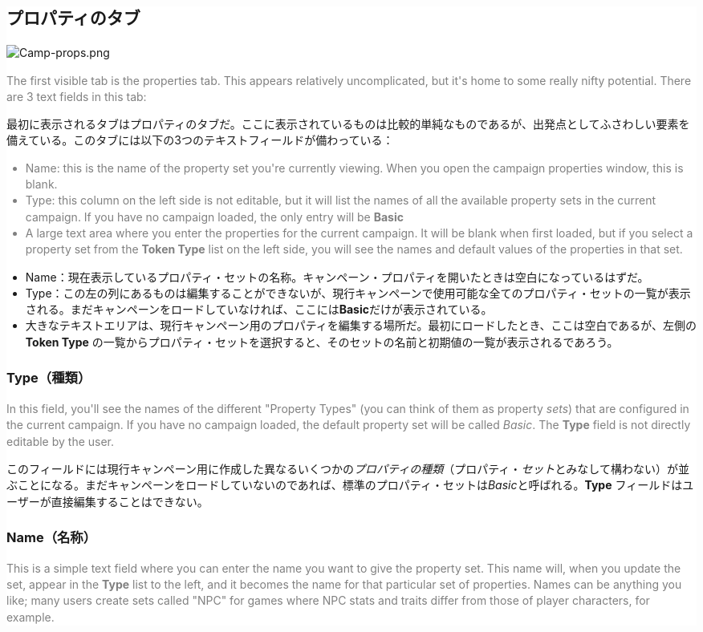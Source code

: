 ## プロパティのタブ

![Camp-props.png](Camp-props.png "Camp-props.png")

<div style="color:gray">

The first visible tab is the properties tab. This appears relatively
uncomplicated, but it's home to some really nifty potential. There are 3
text fields in this tab:

</div>

最初に表示されるタブはプロパティのタブだ。ここに表示されているものは比較的単純なものであるが、出発点としてふさわしい要素を備えている。このタブには以下の3つのテキストフィールドが備わっている：

<div style="color:gray">

  - Name: this is the name of the property set you're currently viewing.
    When you open the campaign properties window, this is blank.
  - Type: this column on the left side is not editable, but it will list
    the names of all the available property sets in the current
    campaign. If you have no campaign loaded, the only entry will be
    **Basic**
  - A large text area where you enter the properties for the current
    campaign. It will be blank when first loaded, but if you select a
    property set from the **Token Type** list on the left side, you will
    see the names and default values of the properties in that set.

</div>

  - Name：現在表示しているプロパティ・セットの名称。キャンペーン・プロパティを開いたときは空白になっているはずだ。
  - Type：この左の列にあるものは編集することができないが、現行キャンペーンで使用可能な全てのプロパティ・セットの一覧が表示される。まだキャンペーンをロードしていなければ、ここには**Basic**だけが表示されている。
  - 大きなテキストエリアは、現行キャンペーン用のプロパティを編集する場所だ。最初にロードしたとき、ここは空白であるが、左側の **Token
    Type** の一覧からプロパティ・セットを選択すると、そのセットの名前と初期値の一覧が表示されるであろう。

### Type（種類）

<div style="color:gray">

In this field, you'll see the names of the different "Property Types"
(you can think of them as property *sets*) that are configured in the
current campaign. If you have no campaign loaded, the default property
set will be called *Basic*. The **Type** field is not directly editable
by the user.

</div>

このフィールドには現行キャンペーン用に作成した異なるいくつかの*プロパティの種類*（プロパティ・*セット*とみなして構わない）が並ぶことになる。まだキャンペーンをロードしていないのであれば、標準のプロパティ・セットは*Basic*と呼ばれる。**Type**
フィールドはユーザーが直接編集することはできない。

### Name（名称）

<div style="color:gray">

This is a simple text field where you can enter the name you want to
give the property set. This name will, when you update the set, appear
in the **Type** list to the left, and it becomes the name for that
particular set of properties. Names can be anything you like; many users
create sets called "NPC" for games where NPC stats and traits differ
from those of player characters, for example.
